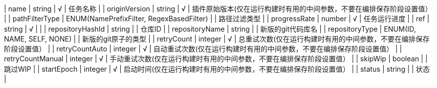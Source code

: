 | name                    | string                                                                                                                                                                                                                                                                                                                            | √   | 任务名称                                         |
| originVersion           | string                                                                                                                                                                                                                                                                                                                            | √   | 插件原始版本(仅在运行构建时有用的中间参数，不要在编排保存阶段设置值）          |
| pathFilterType          | ENUM(NamePrefixFilter, RegexBasedFilter)                                                                                                                                                                                                                                                                                          |     | 路径过滤类型                                       |
| progressRate            | number                                                                                                                                                                                                                                                                                                                            | √   | 任务运行进度                                       |
| ref                     | string                                                                                                                                                                                                                                                                                                                            | √   |                                              |
| repositoryHashId        | string                                                                                                                                                                                                                                                                                                                            |     | 仓库ID                                         |
| repositoryName          | string                                                                                                                                                                                                                                                                                                                            |     | 新版的git代码库名                                   |
| repositoryType          | ENUM(ID, NAME, SELF, NONE)                                                                                                                                                                                                                                                                                                        |     | 新版的git原子的类型                                  |
| retryCount              | integer                                                                                                                                                                                                                                                                                                                           | √   | 总重试次数(仅在运行构建时有用的中间参数，不要在编排保存阶段设置值）           |
| retryCountAuto          | integer                                                                                                                                                                                                                                                                                                                           | √   | 自动重试次数(仅在运行构建时有用的中间参数，不要在编排保存阶段设置值）          |
| retryCountManual        | integer                                                                                                                                                                                                                                                                                                                           | √   | 手动重试次数(仅在运行构建时有用的中间参数，不要在编排保存阶段设置值）          |
| skipWip                 | boolean                                                                                                                                                                                                                                                                                                                           |     | 跳过WIP                                        |
| startEpoch              | integer                                                                                                                                                                                                                                                                                                                           | √   | 启动时间(仅在运行构建时有用的中间参数，不要在编排保存阶段设置值）            |
| status                  | string                                                                                                                                                                                                                                                                                                                            |     | 状态                                           |